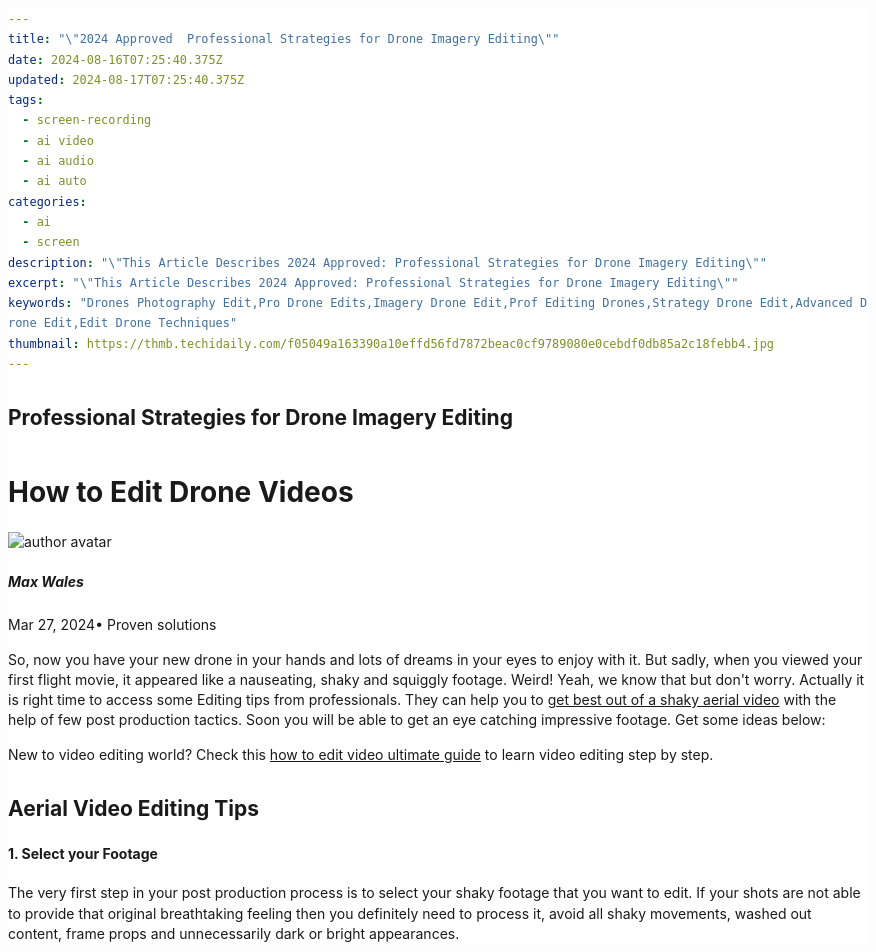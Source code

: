 ```yaml
---
title: "\"2024 Approved  Professional Strategies for Drone Imagery Editing\""
date: 2024-08-16T07:25:40.375Z
updated: 2024-08-17T07:25:40.375Z
tags: 
  - screen-recording
  - ai video
  - ai audio
  - ai auto
categories: 
  - ai
  - screen
description: "\"This Article Describes 2024 Approved: Professional Strategies for Drone Imagery Editing\""
excerpt: "\"This Article Describes 2024 Approved: Professional Strategies for Drone Imagery Editing\""
keywords: "Drones Photography Edit,Pro Drone Edits,Imagery Drone Edit,Prof Editing Drones,Strategy Drone Edit,Advanced Drone Edit,Edit Drone Techniques"
thumbnail: https://thmb.techidaily.com/f05049a163390a10effd56fd7872beac0cf9789080e0cebdf0db85a2c18febb4.jpg
---
```


## Professional Strategies for Drone Imagery Editing

# How to Edit Drone Videos

![author avatar](https://images.wondershare.com/filmora/article-images/max-wales-author.jpg)

##### Max Wales

 Mar 27, 2024• Proven solutions

So, now you have your new drone in your hands and lots of dreams in your eyes to enjoy with it. But sadly, when you viewed your first flight movie, it appeared like a nauseating, shaky and squiggly footage. Weird! Yeah, we know that but don't worry. Actually it is right time to access some Editing tips from professionals. They can help you to [get best out of a shaky aerial video](https://tools.techidaily.com/wondershare/filmora/download/) with the help of few post production tactics. Soon you will be able to get an eye catching impressive footage. Get some ideas below:

New to video editing world? Check this [how to edit video ultimate guide](https://tools.techidaily.com/wondershare/filmora/download/) to learn video editing step by step.




## Aerial Video Editing Tips

#### 1\. Select your Footage

The very first step in your post production process is to select your shaky footage that you want to edit. If your shots are not able to provide that original breathtaking feeling then you definitely need to process it, avoid all shaky movements, washed out content, frame props and unnecessarily dark or bright appearances.
